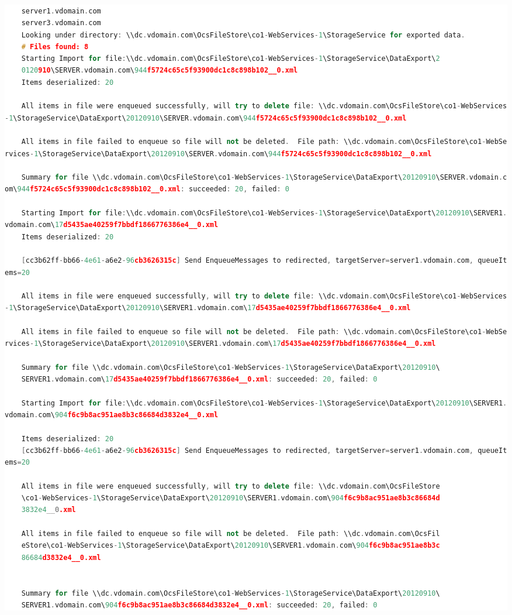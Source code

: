 ```C++
    server1.vdomain.com
    server3.vdomain.com
    Looking under directory: \\dc.vdomain.com\OcsFileStore\co1-WebServices-1\StorageService for exported data.
    # Files found: 8
    Starting Import for file:\\dc.vdomain.com\OcsFileStore\co1-WebServices-1\StorageService\DataExport\2
    0120910\SERVER.vdomain.com\944f5724c65c5f93900dc1c8c898b102__0.xml
    Items deserialized: 20
    
    All items in file were enqueued successfully, will try to delete file: \\dc.vdomain.com\OcsFileStore\co1-WebServices-1\StorageService\DataExport\20120910\SERVER.vdomain.com\944f5724c65c5f93900dc1c8c898b102__0.xml
    
    All items in file failed to enqueue so file will not be deleted.  File path: \\dc.vdomain.com\OcsFileStore\co1-WebServices-1\StorageService\DataExport\20120910\SERVER.vdomain.com\944f5724c65c5f93900dc1c8c898b102__0.xml
    
    Summary for file \\dc.vdomain.com\OcsFileStore\co1-WebServices-1\StorageService\DataExport\20120910\SERVER.vdomain.com\944f5724c65c5f93900dc1c8c898b102__0.xml: succeeded: 20, failed: 0
    
    Starting Import for file:\\dc.vdomain.com\OcsFileStore\co1-WebServices-1\StorageService\DataExport\20120910\SERVER1.vdomain.com\17d5435ae40259f7bbdf1866776386e4__0.xml
    Items deserialized: 20
    
    [cc3b62ff-bb66-4e61-a6e2-96cb3626315c] Send EnqueueMessages to redirected, targetServer=server1.vdomain.com, queueItems=20
    
    All items in file were enqueued successfully, will try to delete file: \\dc.vdomain.com\OcsFileStore\co1-WebServices-1\StorageService\DataExport\20120910\SERVER1.vdomain.com\17d5435ae40259f7bbdf1866776386e4__0.xml
    
    All items in file failed to enqueue so file will not be deleted.  File path: \\dc.vdomain.com\OcsFileStore\co1-WebServices-1\StorageService\DataExport\20120910\SERVER1.vdomain.com\17d5435ae40259f7bbdf1866776386e4__0.xml
    
    Summary for file \\dc.vdomain.com\OcsFileStore\co1-WebServices-1\StorageService\DataExport\20120910\
    SERVER1.vdomain.com\17d5435ae40259f7bbdf1866776386e4__0.xml: succeeded: 20, failed: 0
    
    Starting Import for file:\\dc.vdomain.com\OcsFileStore\co1-WebServices-1\StorageService\DataExport\20120910\SERVER1.vdomain.com\904f6c9b8ac951ae8b3c86684d3832e4__0.xml
    
    Items deserialized: 20
    [cc3b62ff-bb66-4e61-a6e2-96cb3626315c] Send EnqueueMessages to redirected, targetServer=server1.vdomain.com, queueItems=20
    
    All items in file were enqueued successfully, will try to delete file: \\dc.vdomain.com\OcsFileStore
    \co1-WebServices-1\StorageService\DataExport\20120910\SERVER1.vdomain.com\904f6c9b8ac951ae8b3c86684d
    3832e4__0.xml
    
    All items in file failed to enqueue so file will not be deleted.  File path: \\dc.vdomain.com\OcsFil
    eStore\co1-WebServices-1\StorageService\DataExport\20120910\SERVER1.vdomain.com\904f6c9b8ac951ae8b3c
    86684d3832e4__0.xml
    
    
    Summary for file \\dc.vdomain.com\OcsFileStore\co1-WebServices-1\StorageService\DataExport\20120910\
    SERVER1.vdomain.com\904f6c9b8ac951ae8b3c86684d3832e4__0.xml: succeeded: 20, failed: 0
```
